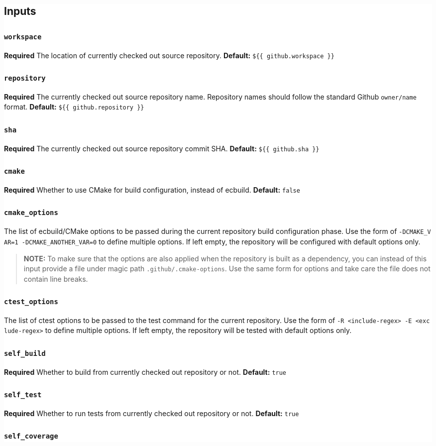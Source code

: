## Inputs

### `workspace`

**Required** The location of currently checked out source repository.
**Default:** `${{ github.workspace }}`

### `repository`

**Required** The currently checked out source repository name. Repository names should follow the standard Github `owner/name` format.
**Default:** `${{ github.repository }}`

### `sha`

**Required** The currently checked out source repository commit SHA.
**Default:** `${{ github.sha }}`

### `cmake`

**Required** Whether to use CMake for build configuration, instead of ecbuild.
**Default:** `false`

### `cmake_options`

The list of ecbuild/CMake options to be passed during the current repository build configuration phase. Use the form of `-DCMAKE_VAR=1 -DCMAKE_ANOTHER_VAR=0` to define multiple options. If left empty, the repository will be configured with default options only.

> **NOTE:**
To make sure that the options are also applied when the repository is built as a dependency, you can instead of this input provide a file under magic path `.github/.cmake-options`. Use the same form for options and take care the file does not contain line breaks.

### `ctest_options`

The list of ctest options to be passed to the test command for the current repository. Use the form of `-R <include-regex> -E <exclude-regex>` to define multiple options. If left empty, the repository will be tested with default options only.

### `self_build`

**Required** Whether to build from currently checked out repository or not.
**Default:** `true`

### `self_test`

**Required** Whether to run tests from currently checked out repository or not.
**Default:** `true`

### `self_coverage`
